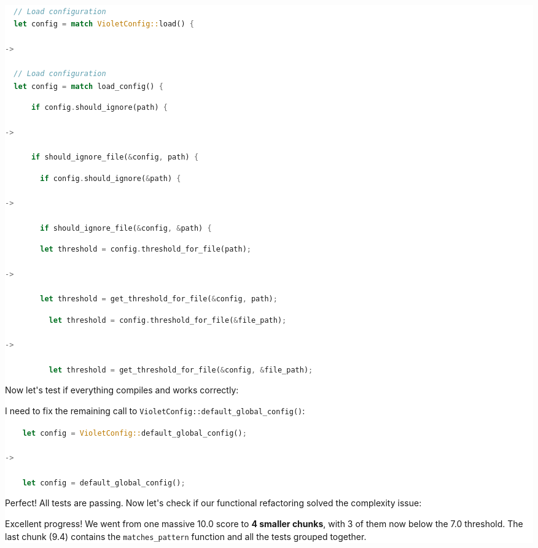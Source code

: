 ```rust
  // Load configuration
  let config = match VioletConfig::load() {

->

  // Load configuration
  let config = match load_config() {
```

```rust
      if config.should_ignore(path) {

->

      if should_ignore_file(&config, path) {
```

```rust
        if config.should_ignore(&path) {

->

        if should_ignore_file(&config, &path) {
```

```rust
        let threshold = config.threshold_for_file(path);

->

        let threshold = get_threshold_for_file(&config, path);
```

```rust
          let threshold = config.threshold_for_file(&file_path);

->

          let threshold = get_threshold_for_file(&config, &file_path);
```

Now let's test if everything compiles and works correctly:

I need to fix the remaining call to `VioletConfig::default_global_config()`:

```rust
    let config = VioletConfig::default_global_config();

->

    let config = default_global_config();
```

Perfect! All tests are passing. Now let's check if our functional refactoring solved the complexity issue:

Excellent progress! We went from one massive 10.0 score to **4 smaller chunks**, with 3 of them now below the 7.0 threshold. The last chunk (9.4) contains the `matches_pattern` function and all the tests grouped together.
